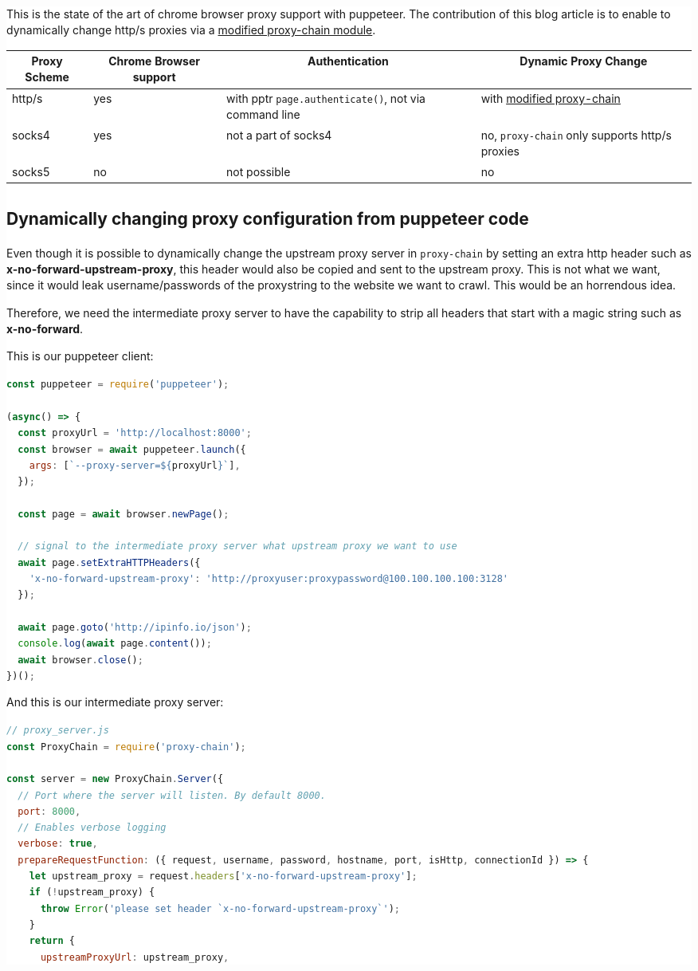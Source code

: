 This is the state of the art of chrome browser proxy support with puppeteer. The contribution of this blog article is to enable to dynamically change http/s proxies via a [modified proxy-chain module](https://github.com/NikolaiT/proxy-chain/commit/1963f76774c958ec3c63354dda60c965c9f65501#diff-6ea992016c2394768b145c7f24a5b2d9).

| Proxy Scheme  | Chrome Browser support  | Authentication  | Dynamic Proxy Change |
| ------------- | -------------           | ----------      | ---------- |
| http/s        | yes                     | with pptr `page.authenticate()`, not via command line | with [modified proxy-chain](https://github.com/NikolaiT/proxy-chain/commit/1963f76774c958ec3c63354dda60c965c9f65501#diff-6ea992016c2394768b145c7f24a5b2d9)|
| socks4        | yes                     |   not a part of socks4             | no, `proxy-chain` only supports http/s proxies |
| socks5        | no                      |   not possible          | no |

## Dynamically changing proxy configuration from puppeteer code
 
Even though it is possible to dynamically change the upstream proxy server in `proxy-chain` by setting an extra http header such as **x-no-forward-upstream-proxy**, this header would also be copied and sent to the upstream proxy. This is not what we want, since it would leak username/passwords of the proxystring to the website we want to crawl. This would be an horrendous idea.

Therefore, we need the intermediate proxy server to have the capability to strip all headers that start with a magic string such as **x-no-forward**.

This is our puppeteer client:

```javascript
const puppeteer = require('puppeteer');

(async() => {
  const proxyUrl = 'http://localhost:8000';
  const browser = await puppeteer.launch({
    args: [`--proxy-server=${proxyUrl}`],
  });

  const page = await browser.newPage();

  // signal to the intermediate proxy server what upstream proxy we want to use
  await page.setExtraHTTPHeaders({
    'x-no-forward-upstream-proxy': 'http://proxyuser:proxypassword@100.100.100.100:3128'
  });

  await page.goto('http://ipinfo.io/json');
  console.log(await page.content());
  await browser.close();
})();
```

And this is our intermediate proxy server:

```javascript
// proxy_server.js
const ProxyChain = require('proxy-chain');

const server = new ProxyChain.Server({
  // Port where the server will listen. By default 8000.
  port: 8000,
  // Enables verbose logging
  verbose: true,
  prepareRequestFunction: ({ request, username, password, hostname, port, isHttp, connectionId }) => {
    let upstream_proxy = request.headers['x-no-forward-upstream-proxy'];
    if (!upstream_proxy) {
      throw Error('please set header `x-no-forward-upstream-proxy`');
    }
    return {
      upstreamProxyUrl: upstream_proxy,
```